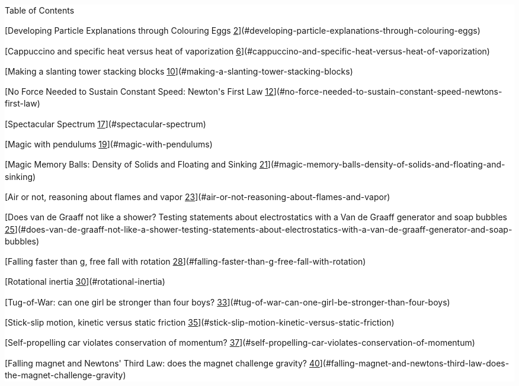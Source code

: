 Table of Contents



[Developing Particle Explanations through Colouring Eggs
[2](#developing-particle-explanations-through-colouring-eggs)](#developing-particle-explanations-through-colouring-eggs)

[Cappuccino and specific heat versus heat of vaporization
[6](#cappuccino-and-specific-heat-versus-heat-of-vaporization)](#cappuccino-and-specific-heat-versus-heat-of-vaporization)

[Making a slanting tower stacking blocks
[10](#making-a-slanting-tower-stacking-blocks)](#making-a-slanting-tower-stacking-blocks)

[No Force Needed to Sustain Constant Speed: Newton's First Law
[12](#no-force-needed-to-sustain-constant-speed-newtons-first-law)](#no-force-needed-to-sustain-constant-speed-newtons-first-law)

[Spectacular Spectrum
[17](#spectacular-spectrum)](#spectacular-spectrum)

[Magic with pendulums
[19](#magic-with-pendulums)](#magic-with-pendulums)

[Magic Memory Balls: Density of Solids and Floating and Sinking
[21](#magic-memory-balls-density-of-solids-and-floating-and-sinking)](#magic-memory-balls-density-of-solids-and-floating-and-sinking)

[Air or not, reasoning about flames and vapor
[23](#air-or-not-reasoning-about-flames-and-vapor)](#air-or-not-reasoning-about-flames-and-vapor)

[Does van de Graaff not like a shower? Testing statements about
electrostatics with a Van de Graaff generator and soap bubbles
[25](#does-van-de-graaff-not-like-a-shower-testing-statements-about-electrostatics-with-a-van-de-graaff-generator-and-soap-bubbles)](#does-van-de-graaff-not-like-a-shower-testing-statements-about-electrostatics-with-a-van-de-graaff-generator-and-soap-bubbles)

[Falling faster than g, free fall with rotation
[28](#falling-faster-than-g-free-fall-with-rotation)](#falling-faster-than-g-free-fall-with-rotation)

[Rotational inertia [30](#rotational-inertia)](#rotational-inertia)

[Tug-of-War: can one girl be stronger than four boys?
[33](#tug-of-war-can-one-girl-be-stronger-than-four-boys)](#tug-of-war-can-one-girl-be-stronger-than-four-boys)

[Stick-slip motion, kinetic versus static friction
[35](#stick-slip-motion-kinetic-versus-static-friction)](#stick-slip-motion-kinetic-versus-static-friction)

[Self-propelling car violates conservation of momentum?
[37](#self-propelling-car-violates-conservation-of-momentum)](#self-propelling-car-violates-conservation-of-momentum)

[Falling magnet and Newtons' Third Law: does the magnet challenge
gravity?
[40](#falling-magnet-and-newtons-third-law-does-the-magnet-challenge-gravity)](#falling-magnet-and-newtons-third-law-does-the-magnet-challenge-gravity)
